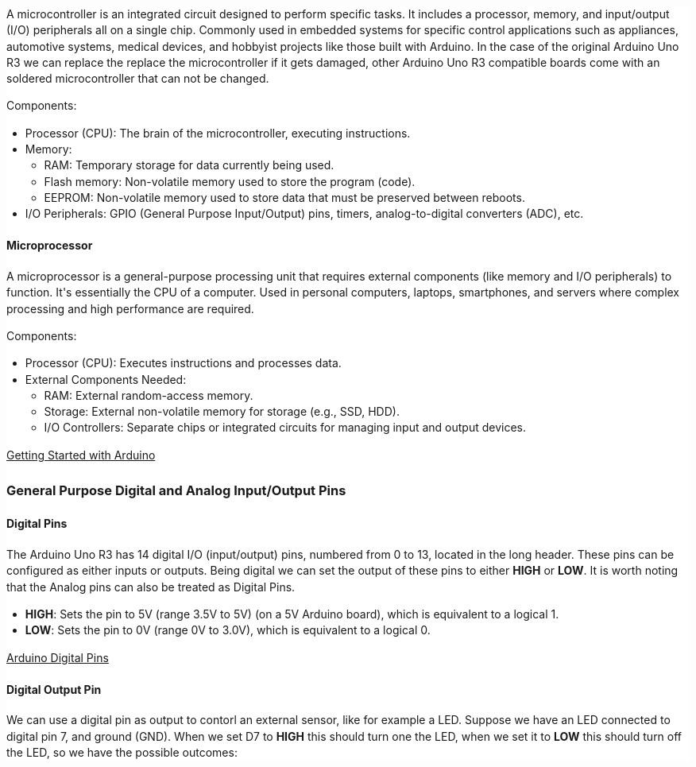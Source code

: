A microcontroller is an integrated circuit designed to perform specific tasks. It includes a processor, memory, and input/output (I/O) peripherals all on a single chip. Commonly used in embedded systems for specific control applications such as appliances, automotive systems, medical devices, and hobbyist projects like those built with Arduino. In the case of the original Arduino Uno R3 we can replace the replace the microcontroller if it gets damaged, other Arduino Uno R3 compatible boards come with an soldered microcontroller that can not be changed.

Components:

- Processor (CPU): The brain of the microcontroller, executing instructions.
- Memory:
  - RAM: Temporary storage for data currently being used.
  - Flash memory: Non-volatile memory used to store the program (code).
  - EEPROM: Non-volatile memory used to store data that must be preserved between reboots.
- I/O Peripherals: GPIO (General Purpose Input/Output) pins, timers, analog-to-digital converters (ADC), etc.

#### Microprocessor

A microprocessor is a general-purpose processing unit that requires external components (like memory and I/O peripherals) to function. It's essentially the CPU of a computer. Used in personal computers, laptops, smartphones, and servers where complex processing and high performance are required.

Components:

- Processor (CPU): Executes instructions and processes data.
- External Components Needed:
  - RAM: External random-access memory.
  - Storage: External non-volatile memory for storage (e.g., SSD, HDD).
  - I/O Controllers: Separate chips or integrated circuits for managing input and output devices.

[Getting Started with Arduino](https://docs.arduino.cc/learn/starting-guide/getting-started-arduino/)

### General Purpose Digital and Analog Input/Output Pins

#### Digital Pins

The Arduino Uno R3 has 14 digital I/O (input/output) pins, numbered from 0 to 13, located in the long header. These pins can be configured as either inputs or outputs. Being digital we can set the output of these pins to either **HIGH** or **LOW**. It is worth noting that the Analog pins can also be treated as Digital Pins.

- **HIGH**: Sets the pin to 5V (range 3.5V to 5V) (on a 5V Arduino board), which is equivalent to a logical 1.
- **LOW**: Sets the pin to 0V (range 0V to 3.0V), which is equivalent to a logical 0.

[Arduino Digital Pins](https://docs.arduino.cc/learn/microcontrollers/digital-pins/)

#### Digital Output Pin

We can use a digital pin as output to contorl an external sensor, like for example a LED. Suppose we have an LED connected to digital pin 7, and ground (GND). When we set D7 to **HIGH** this should turn one the LED, when we set it to **LOW** this should turn off the LED, so we have the possible outcomes:
